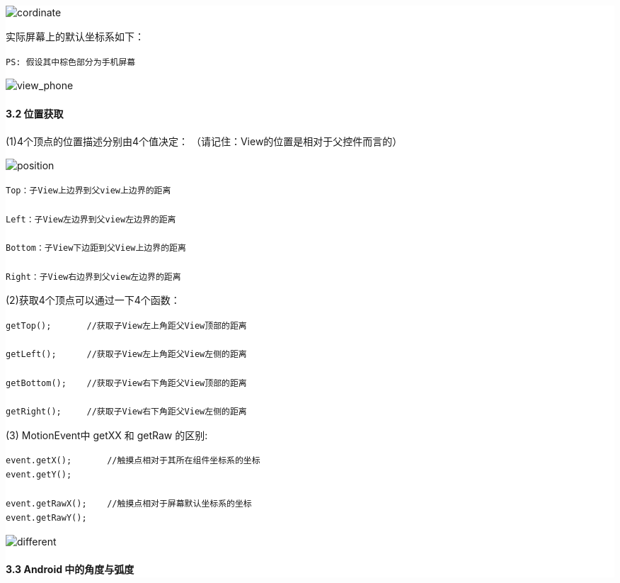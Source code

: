 ![cordinate](http://pjgb7pd66.bkt.clouddn.com/view_cordinate.png)

实际屏幕上的默认坐标系如下：

```
PS: 假设其中棕色部分为手机屏幕

```

![view_phone](http://pjgb7pd66.bkt.clouddn.com/view_phone.jpeg)

#### 3.2 位置获取

(1)4个顶点的位置描述分别由4个值决定：
（请记住：View的位置是相对于父控件而言的）

![position](http://pjgb7pd66.bkt.clouddn.com/viewposition.jpeg)

```
Top：子View上边界到父view上边界的距离

Left：子View左边界到父view左边界的距离

Bottom：子View下边距到父View上边界的距离

Right：子View右边界到父view左边界的距离

```

(2)获取4个顶点可以通过一下4个函数：

```
getTop();       //获取子View左上角距父View顶部的距离

getLeft();      //获取子View左上角距父View左侧的距离

getBottom();    //获取子View右下角距父View顶部的距离

getRight();     //获取子View右下角距父View左侧的距离

```

(3) MotionEvent中 getXX 和 getRaw 的区别:

```
event.getX();       //触摸点相对于其所在组件坐标系的坐标
event.getY();

event.getRawX();    //触摸点相对于屏幕默认坐标系的坐标
event.getRawY();
```

![different](http://pjgb7pd66.bkt.clouddn.com/getRaw.jpeg)

#### 3.3 Android 中的角度与弧度
